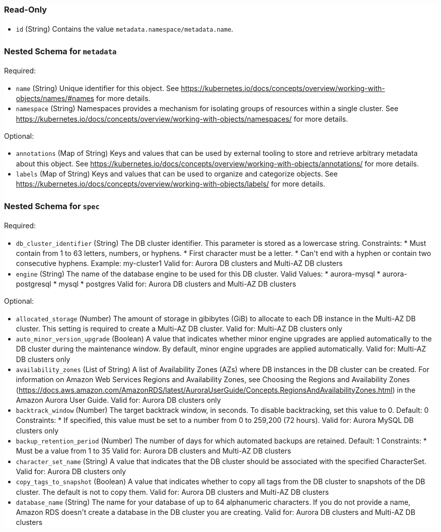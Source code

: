 ### Read-Only

- `id` (String) Contains the value `metadata.namespace/metadata.name`.

<a id="nestedatt--metadata"></a>
### Nested Schema for `metadata`

Required:

- `name` (String) Unique identifier for this object. See https://kubernetes.io/docs/concepts/overview/working-with-objects/names/#names for more details.
- `namespace` (String) Namespaces provides a mechanism for isolating groups of resources within a single cluster. See https://kubernetes.io/docs/concepts/overview/working-with-objects/namespaces/ for more details.

Optional:

- `annotations` (Map of String) Keys and values that can be used by external tooling to store and retrieve arbitrary metadata about this object. See https://kubernetes.io/docs/concepts/overview/working-with-objects/annotations/ for more details.
- `labels` (Map of String) Keys and values that can be used to organize and categorize objects. See https://kubernetes.io/docs/concepts/overview/working-with-objects/labels/ for more details.


<a id="nestedatt--spec"></a>
### Nested Schema for `spec`

Required:

- `db_cluster_identifier` (String) The DB cluster identifier. This parameter is stored as a lowercase string.  Constraints:  * Must contain from 1 to 63 letters, numbers, or hyphens.  * First character must be a letter.  * Can't end with a hyphen or contain two consecutive hyphens.  Example: my-cluster1  Valid for: Aurora DB clusters and Multi-AZ DB clusters
- `engine` (String) The name of the database engine to be used for this DB cluster.  Valid Values:  * aurora-mysql  * aurora-postgresql  * mysql  * postgres  Valid for: Aurora DB clusters and Multi-AZ DB clusters

Optional:

- `allocated_storage` (Number) The amount of storage in gibibytes (GiB) to allocate to each DB instance in the Multi-AZ DB cluster.  This setting is required to create a Multi-AZ DB cluster.  Valid for: Multi-AZ DB clusters only
- `auto_minor_version_upgrade` (Boolean) A value that indicates whether minor engine upgrades are applied automatically to the DB cluster during the maintenance window. By default, minor engine upgrades are applied automatically.  Valid for: Multi-AZ DB clusters only
- `availability_zones` (List of String) A list of Availability Zones (AZs) where DB instances in the DB cluster can be created.  For information on Amazon Web Services Regions and Availability Zones, see Choosing the Regions and Availability Zones (https://docs.aws.amazon.com/AmazonRDS/latest/AuroraUserGuide/Concepts.RegionsAndAvailabilityZones.html) in the Amazon Aurora User Guide.  Valid for: Aurora DB clusters only
- `backtrack_window` (Number) The target backtrack window, in seconds. To disable backtracking, set this value to 0.  Default: 0  Constraints:  * If specified, this value must be set to a number from 0 to 259,200 (72 hours).  Valid for: Aurora MySQL DB clusters only
- `backup_retention_period` (Number) The number of days for which automated backups are retained.  Default: 1  Constraints:  * Must be a value from 1 to 35  Valid for: Aurora DB clusters and Multi-AZ DB clusters
- `character_set_name` (String) A value that indicates that the DB cluster should be associated with the specified CharacterSet.  Valid for: Aurora DB clusters only
- `copy_tags_to_snapshot` (Boolean) A value that indicates whether to copy all tags from the DB cluster to snapshots of the DB cluster. The default is not to copy them.  Valid for: Aurora DB clusters and Multi-AZ DB clusters
- `database_name` (String) The name for your database of up to 64 alphanumeric characters. If you do not provide a name, Amazon RDS doesn't create a database in the DB cluster you are creating.  Valid for: Aurora DB clusters and Multi-AZ DB clusters